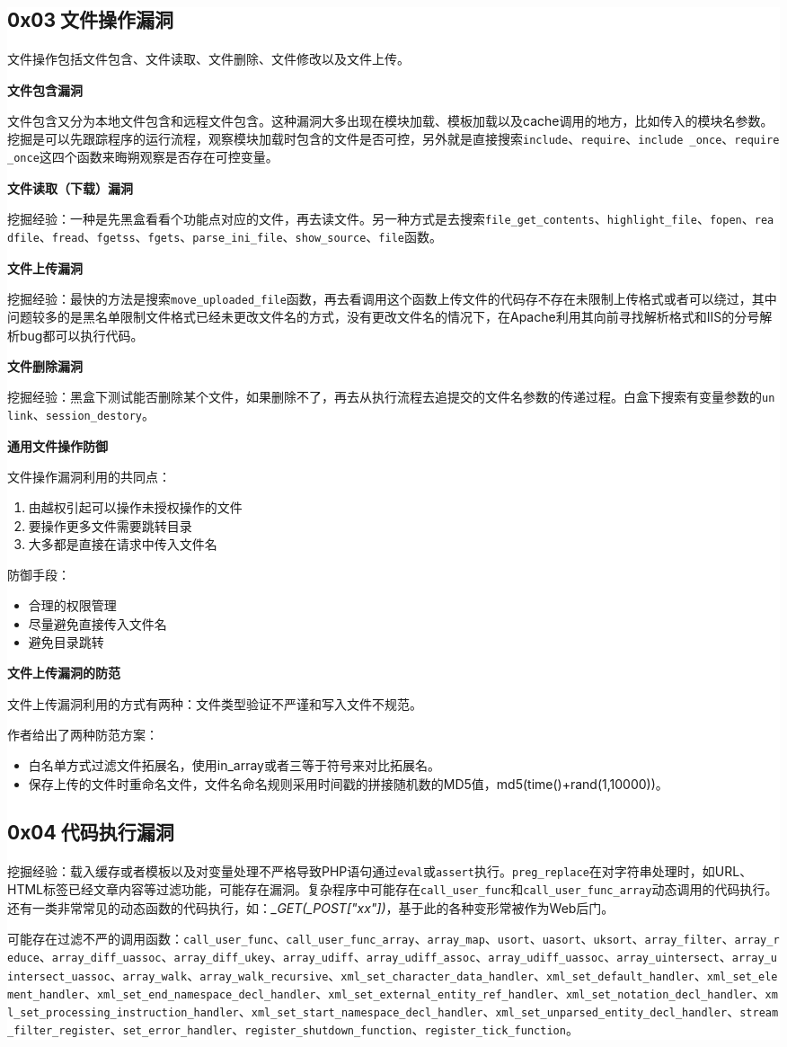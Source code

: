 ## 0x03 文件操作漏洞

文件操作包括文件包含、文件读取、文件删除、文件修改以及文件上传。

**文件包含漏洞**

文件包含又分为本地文件包含和远程文件包含。这种漏洞大多出现在模块加载、模板加载以及cache调用的地方，比如传入的模块名参数。挖掘是可以先跟踪程序的运行流程，观察模块加载时包含的文件是否可控，另外就是直接搜索`include`、`require`、`include _once`、`require_once`这四个函数来晦朔观察是否存在可控变量。

**文件读取（下载）漏洞**

挖掘经验：一种是先黑盒看看个功能点对应的文件，再去读文件。另一种方式是去搜索`file_get_contents`、`highlight_file`、`fopen`、`readfile`、`fread`、`fgetss`、`fgets`、`parse_ini_file`、`show_source`、`file`函数。

**文件上传漏洞**

挖掘经验：最快的方法是搜索`move_uploaded_file`函数，再去看调用这个函数上传文件的代码存不存在未限制上传格式或者可以绕过，其中问题较多的是黑名单限制文件格式已经未更改文件名的方式，没有更改文件名的情况下，在Apache利用其向前寻找解析格式和IIS的分号解析bug都可以执行代码。

**文件删除漏洞**

挖掘经验：黑盒下测试能否删除某个文件，如果删除不了，再去从执行流程去追提交的文件名参数的传递过程。白盒下搜索有变量参数的`unlink`、`session_destory`。

**通用文件操作防御**

文件操作漏洞利用的共同点：

  1. 由越权引起可以操作未授权操作的文件
  2. 要操作更多文件需要跳转目录
  3. 大多都是直接在请求中传入文件名

防御手段：

  * 合理的权限管理
  * 尽量避免直接传入文件名
  * 避免目录跳转

**文件上传漏洞的防范**

文件上传漏洞利用的方式有两种：文件类型验证不严谨和写入文件不规范。

作者给出了两种防范方案：

  * 白名单方式过滤文件拓展名，使用in_array或者三等于符号来对比拓展名。
  * 保存上传的文件时重命名文件，文件名命名规则采用时间戳的拼接随机数的MD5值，md5(time()+rand(1,10000))。

## 0x04 代码执行漏洞

挖掘经验：载入缓存或者模板以及对变量处理不严格导致PHP语句通过`eval`或`assert`执行。`preg_replace`在对字符串处理时，如URL、HTML标签已经文章内容等过滤功能，可能存在漏洞。复杂程序中可能存在`call_user_func`和`call_user_func_array`动态调用的代码执行。还有一类非常常见的动态函数的代码执行，如：_$\_GET($\_POST["xx"])_，基于此的各种变形常被作为Web后门。

可能存在过滤不严的调用函数：`call_user_func`、`call_user_func_array`、`array_map`、`usort`、`uasort`、`uksort`、`array_filter`、`array_reduce`、`array_diff_uassoc`、`array_diff_ukey`、`array_udiff`、`array_udiff_assoc`、`array_udiff_uassoc`、`array_uintersect`、`array_uintersect_uassoc`、`array_walk`、`array_walk_recursive`、`xml_set_character_data_handler`、`xml_set_default_handler`、`xml_set_element_handler`、`xml_set_end_namespace_decl_handler`、`xml_set_external_entity_ref_handler`、`xml_set_notation_decl_handler`、`xml_set_processing_instruction_handler`、`xml_set_start_namespace_decl_handler`、`xml_set_unparsed_entity_decl_handler`、`stream_filter_register`、`set_error_handler`、`register_shutdown_function`、`register_tick_function`。
